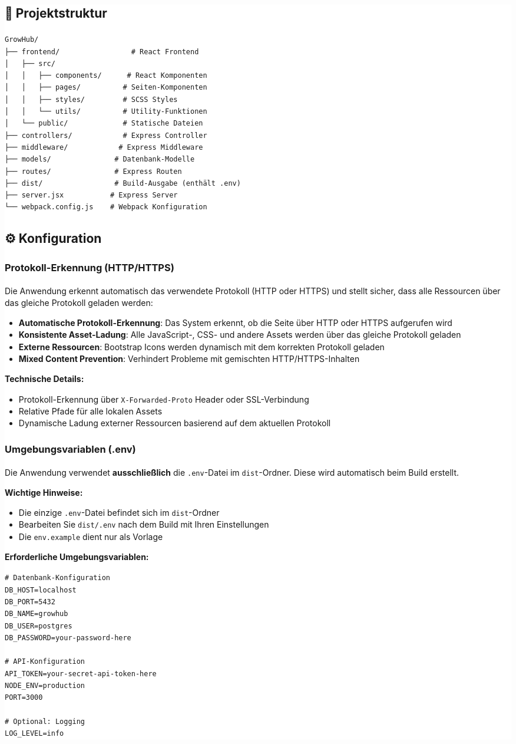 ## 📁 Projektstruktur

```
GrowHub/
├── frontend/                 # React Frontend
│   ├── src/
│   │   ├── components/      # React Komponenten
│   │   ├── pages/          # Seiten-Komponenten
│   │   ├── styles/         # SCSS Styles
│   │   └── utils/          # Utility-Funktionen
│   └── public/             # Statische Dateien
├── controllers/            # Express Controller
├── middleware/            # Express Middleware
├── models/               # Datenbank-Modelle
├── routes/               # Express Routen
├── dist/                 # Build-Ausgabe (enthält .env)
├── server.jsx           # Express Server
└── webpack.config.js    # Webpack Konfiguration
```

## ⚙️ Konfiguration

### Protokoll-Erkennung (HTTP/HTTPS)

Die Anwendung erkennt automatisch das verwendete Protokoll (HTTP oder HTTPS) und stellt sicher, dass alle Ressourcen über das gleiche Protokoll geladen werden:

- **Automatische Protokoll-Erkennung**: Das System erkennt, ob die Seite über HTTP oder HTTPS aufgerufen wird
- **Konsistente Asset-Ladung**: Alle JavaScript-, CSS- und andere Assets werden über das gleiche Protokoll geladen
- **Externe Ressourcen**: Bootstrap Icons werden dynamisch mit dem korrekten Protokoll geladen
- **Mixed Content Prevention**: Verhindert Probleme mit gemischten HTTP/HTTPS-Inhalten

**Technische Details:**
- Protokoll-Erkennung über `X-Forwarded-Proto` Header oder SSL-Verbindung
- Relative Pfade für alle lokalen Assets
- Dynamische Ladung externer Ressourcen basierend auf dem aktuellen Protokoll

### Umgebungsvariablen (.env)

Die Anwendung verwendet **ausschließlich** die `.env`-Datei im `dist`-Ordner. Diese wird automatisch beim Build erstellt.

**Wichtige Hinweise:**
- Die einzige `.env`-Datei befindet sich im `dist`-Ordner
- Bearbeiten Sie `dist/.env` nach dem Build mit Ihren Einstellungen
- Die `env.example` dient nur als Vorlage

**Erforderliche Umgebungsvariablen:**
```env
# Datenbank-Konfiguration
DB_HOST=localhost
DB_PORT=5432
DB_NAME=growhub
DB_USER=postgres
DB_PASSWORD=your-password-here

# API-Konfiguration
API_TOKEN=your-secret-api-token-here
NODE_ENV=production
PORT=3000

# Optional: Logging
LOG_LEVEL=info
```